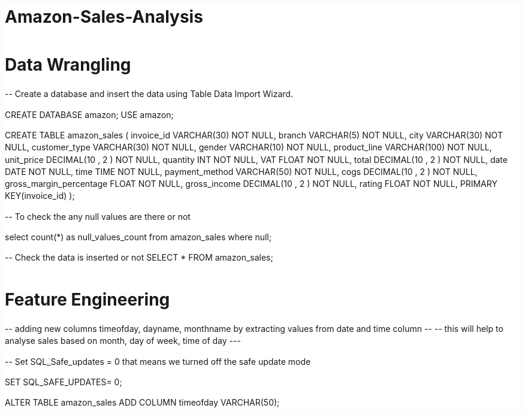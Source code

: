# Amazon-Sales-Analysis
#  Data Wrangling
-- Create a database and insert the data using  Table Data Import Wizard.

CREATE DATABASE amazon;
USE amazon;

CREATE TABLE amazon_sales (
    invoice_id VARCHAR(30) NOT NULL,
    branch VARCHAR(5) NOT NULL,
    city VARCHAR(30) NOT NULL,
    customer_type VARCHAR(30) NOT NULL,
    gender VARCHAR(10) NOT NULL,
    product_line VARCHAR(100) NOT NULL,
    unit_price DECIMAL(10 , 2 ) NOT NULL,
    quantity INT NOT NULL,
    VAT FLOAT NOT NULL,
    total DECIMAL(10 , 2 ) NOT NULL,
    date DATE NOT NULL,
    time TIME NOT NULL,
    payment_method VARCHAR(50) NOT NULL,
    cogs DECIMAL(10 , 2 ) NOT NULL,
    gross_margin_percentage FLOAT NOT NULL,
    gross_income DECIMAL(10 , 2 ) NOT NULL,
    rating FLOAT NOT NULL,
    PRIMARY KEY(invoice_id)
);

-- To check the any null values are there or not

select count(*) as null_values_count from amazon_sales
where null;

-- Check the data is inserted or not
SELECT * FROM amazon_sales;
  

# Feature Engineering  

-- adding new columns timeofday, dayname, monthname by extracting values from date and time column --
-- this will help to analyse sales based on month, day of week, time of day --- 


-- Set SQL_Safe_updates = 0 that means we turned off the safe update mode

SET SQL_SAFE_UPDATES= 0;


ALTER TABLE amazon_sales
ADD COLUMN timeofday VARCHAR(50);


